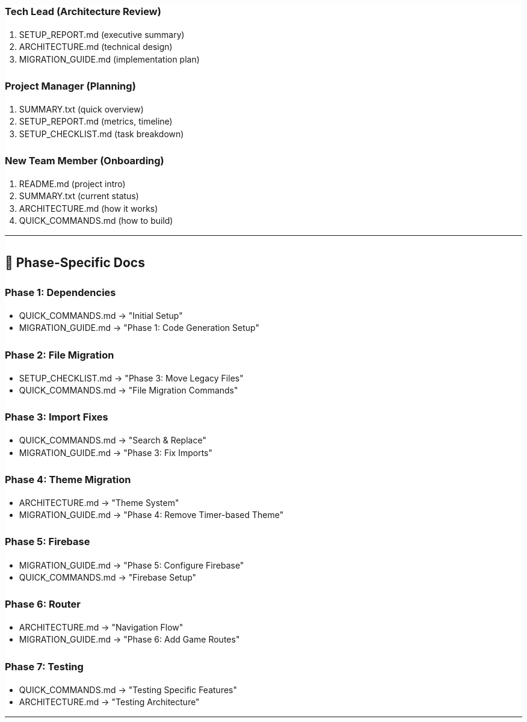 ### Tech Lead (Architecture Review)
1. SETUP_REPORT.md (executive summary)
2. ARCHITECTURE.md (technical design)
3. MIGRATION_GUIDE.md (implementation plan)

### Project Manager (Planning)
1. SUMMARY.txt (quick overview)
2. SETUP_REPORT.md (metrics, timeline)
3. SETUP_CHECKLIST.md (task breakdown)

### New Team Member (Onboarding)
1. README.md (project intro)
2. SUMMARY.txt (current status)
3. ARCHITECTURE.md (how it works)
4. QUICK_COMMANDS.md (how to build)

---

## 🎯 Phase-Specific Docs

### Phase 1: Dependencies
- QUICK_COMMANDS.md → "Initial Setup"
- MIGRATION_GUIDE.md → "Phase 1: Code Generation Setup"

### Phase 2: File Migration
- SETUP_CHECKLIST.md → "Phase 3: Move Legacy Files"
- QUICK_COMMANDS.md → "File Migration Commands"

### Phase 3: Import Fixes
- QUICK_COMMANDS.md → "Search & Replace"
- MIGRATION_GUIDE.md → "Phase 3: Fix Imports"

### Phase 4: Theme Migration
- ARCHITECTURE.md → "Theme System"
- MIGRATION_GUIDE.md → "Phase 4: Remove Timer-based Theme"

### Phase 5: Firebase
- MIGRATION_GUIDE.md → "Phase 5: Configure Firebase"
- QUICK_COMMANDS.md → "Firebase Setup"

### Phase 6: Router
- ARCHITECTURE.md → "Navigation Flow"
- MIGRATION_GUIDE.md → "Phase 6: Add Game Routes"

### Phase 7: Testing
- QUICK_COMMANDS.md → "Testing Specific Features"
- ARCHITECTURE.md → "Testing Architecture"

---